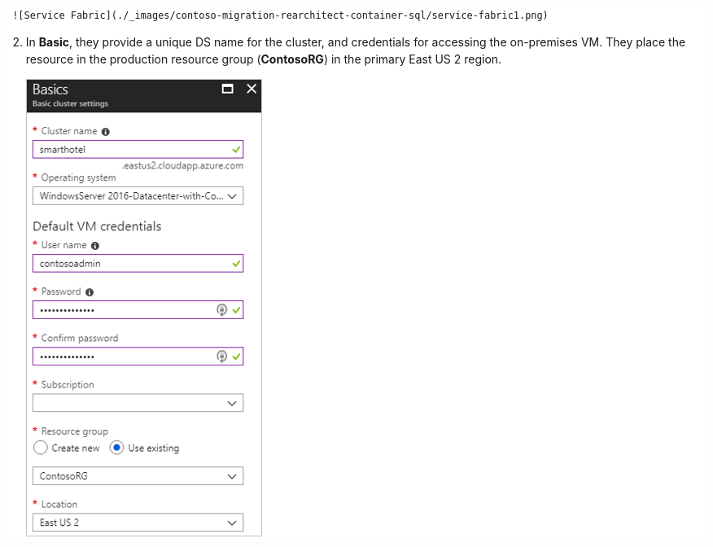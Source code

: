      ![Service Fabric](./_images/contoso-migration-rearchitect-container-sql/service-fabric1.png)

2. In **Basic**, they provide a unique DS name for the cluster, and credentials for accessing the on-premises VM. They place the resource in the production resource group (**ContosoRG**) in the primary East US 2 region.

    ![Service Fabric](./_images/contoso-migration-rearchitect-container-sql/service-fabric2.png) 
